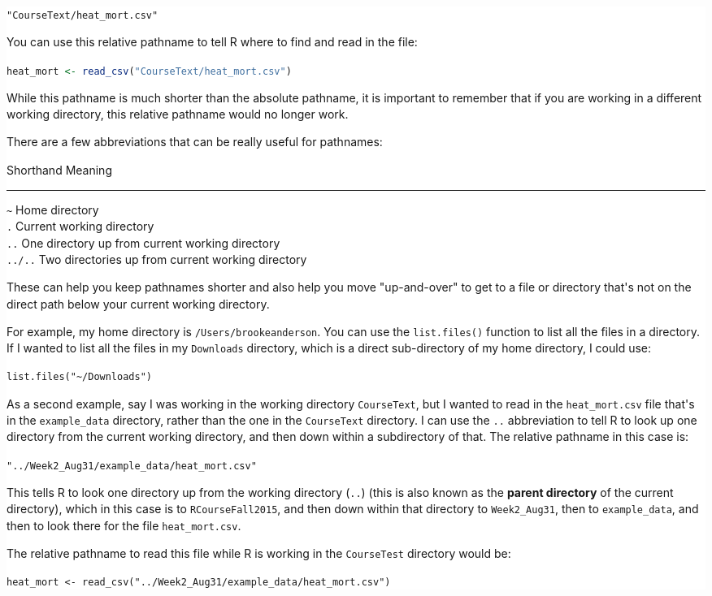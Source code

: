 ```
"CourseText/heat_mort.csv"
```

You can use this relative pathname to tell R where to find and read in the file:


```r
heat_mort <- read_csv("CourseText/heat_mort.csv")
```

While this pathname is much shorter than the absolute pathname, it is important
to remember that if you are working in a different working directory, this
relative pathname would no longer work.

There are a few abbreviations that can be really useful for pathnames:


Shorthand   Meaning                                           
----------  --------------------------------------------------
`~`         Home directory                                    
`.`         Current working directory                         
`..`        One directory up from current working directory   
`../..`     Two directories up from current working directory 

These can help you keep pathnames shorter and also help you move "up-and-over"
to get to a file or directory that's not on the direct path below your current
working directory.

For example, my home directory is `/Users/brookeanderson`. You can use the
`list.files()` function to list all the files in a directory. If I wanted to
list all the files in my `Downloads` directory, which is a direct sub-directory
of my home directory, I could use:

```
list.files("~/Downloads")
```

As a second example, say I was working in the working directory `CourseText`,
but I wanted to read in the `heat_mort.csv` file that's in the `example_data`
directory, rather than the one in the `CourseText` directory. I can use the `..`
abbreviation to tell R to look up one directory from the current working
directory, and then down within a subdirectory of that. The relative pathname in
this case is:

```
"../Week2_Aug31/example_data/heat_mort.csv"
```

This tells R to look one directory up from the working directory (`..`) (this is
also known as the **parent directory** of the current directory), which in this
case is to `RCourseFall2015`, and then down within that directory to
`Week2_Aug31`, then to `example_data`, and then to look there for the file
`heat_mort.csv`.

The relative pathname to read this file while R is working in the `CourseTest`
directory would be:

```
heat_mort <- read_csv("../Week2_Aug31/example_data/heat_mort.csv")
```
